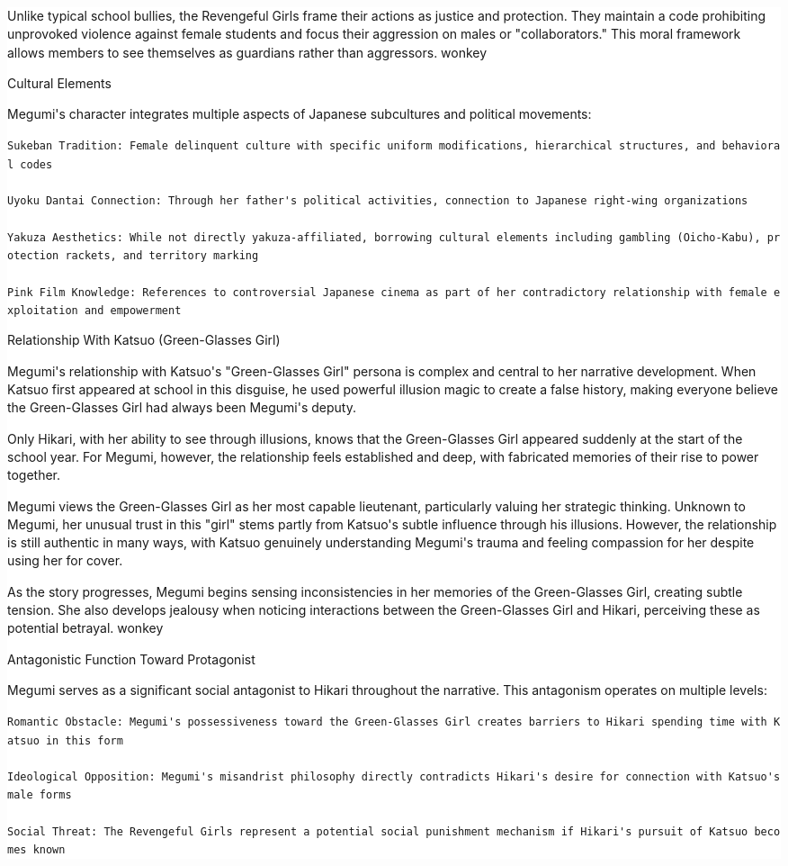 Unlike typical school bullies, the Revengeful Girls frame their actions as justice and protection. They maintain a code prohibiting unprovoked violence against female students and focus their aggression on males or "collaborators." This moral framework allows members to see themselves as guardians rather than aggressors.
wonkey

Cultural Elements

Megumi's character integrates multiple aspects of Japanese subcultures and political movements:

    Sukeban Tradition: Female delinquent culture with specific uniform modifications, hierarchical structures, and behavioral codes

    Uyoku Dantai Connection: Through her father's political activities, connection to Japanese right-wing organizations

    Yakuza Aesthetics: While not directly yakuza-affiliated, borrowing cultural elements including gambling (Oicho-Kabu), protection rackets, and territory marking

    Pink Film Knowledge: References to controversial Japanese cinema as part of her contradictory relationship with female exploitation and empowerment


Relationship With Katsuo (Green-Glasses Girl)

Megumi's relationship with Katsuo's "Green-Glasses Girl" persona is complex and central to her narrative development. When Katsuo first appeared at school in this disguise, he used powerful illusion magic to create a false history, making everyone believe the Green-Glasses Girl had always been Megumi's deputy.

Only Hikari, with her ability to see through illusions, knows that the Green-Glasses Girl appeared suddenly at the start of the school year. For Megumi, however, the relationship feels established and deep, with fabricated memories of their rise to power together.

Megumi views the Green-Glasses Girl as her most capable lieutenant, particularly valuing her strategic thinking. Unknown to Megumi, her unusual trust in this "girl" stems partly from Katsuo's subtle influence through his illusions. However, the relationship is still authentic in many ways, with Katsuo genuinely understanding Megumi's trauma and feeling compassion for her despite using her for cover.

As the story progresses, Megumi begins sensing inconsistencies in her memories of the Green-Glasses Girl, creating subtle tension. She also develops jealousy when noticing interactions between the Green-Glasses Girl and Hikari, perceiving these as potential betrayal.
wonkey


Antagonistic Function Toward Protagonist

Megumi serves as a significant social antagonist to Hikari throughout the narrative. This antagonism operates on multiple levels:

    Romantic Obstacle: Megumi's possessiveness toward the Green-Glasses Girl creates barriers to Hikari spending time with Katsuo in this form

    Ideological Opposition: Megumi's misandrist philosophy directly contradicts Hikari's desire for connection with Katsuo's male forms

    Social Threat: The Revengeful Girls represent a potential social punishment mechanism if Hikari's pursuit of Katsuo becomes known
